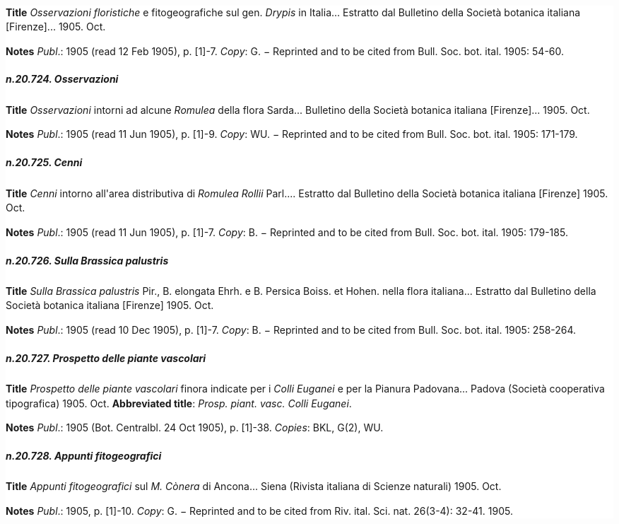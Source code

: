 **Title**
*Osservazioni floristiche* e fitogeografiche sul gen. *Drypis* in Italia... Estratto dal Bulletino della Società botanica italiana \[Firenze\]... 1905. Oct.

**Notes**
*Publ*.: 1905 (read 12 Feb 1905), p. \[1\]-7. *Copy*: G. − Reprinted and to be cited from Bull. Soc. bot. ital. 1905: 54-60.

##### n.20.724. Osservazioni

**Title**
*Osservazioni* intorni ad alcune *Romulea* della flora Sarda... Bulletino della Società botanica italiana \[Firenze\]... 1905. Oct.

**Notes**
*Publ*.: 1905 (read 11 Jun 1905), p. \[1\]-9. *Copy*: WU. − Reprinted and to be cited from Bull. Soc. bot. ital. 1905: 171-179.

##### n.20.725. Cenni

**Title**
*Cenni* intorno all'area distributiva di *Romulea Rollii* Parl.... Estratto dal Bulletino della Società botanica italiana \[Firenze\] 1905. Oct.

**Notes**
*Publ*.: 1905 (read 11 Jun 1905), p. \[1\]-7. *Copy*: B. − Reprinted and to be cited from Bull. Soc. bot. ital. 1905: 179-185.

##### n.20.726. Sulla Brassica palustris

**Title**
*Sulla Brassica palustris* Pir., B. elongata Ehrh. e B. Persica Boiss. et Hohen. nella flora italiana... Estratto dal Bulletino della Società botanica italiana \[Firenze\] 1905. Oct.

**Notes**
*Publ*.: 1905 (read 10 Dec 1905), p. \[1\]-7. *Copy*: B. − Reprinted and to be cited from Bull. Soc. bot. ital. 1905: 258-264.

##### n.20.727. Prospetto delle piante vascolari

**Title**
*Prospetto delle piante vascolari* finora indicate per i *Colli Euganei* e per la Pianura Padovana... Padova (Società cooperativa tipografica) 1905. Oct.
**Abbreviated title**: *Prosp. piant. vasc. Colli Euganei*.

**Notes**
*Publ*.: 1905 (Bot. Centralbl. 24 Oct 1905), p. \[1\]-38. *Copies*: BKL, G(2), WU.

##### n.20.728. Appunti fitogeografici

**Title**
*Appunti fitogeografici* sul *M. Cònera* di Ancona... Siena (Rivista italiana di Scienze naturali) 1905. Oct.

**Notes**
*Publ*.: 1905, p. \[1\]-10. *Copy*: G. − Reprinted and to be cited from Riv. ital. Sci. nat. 26(3-4): 32-41. 1905.
